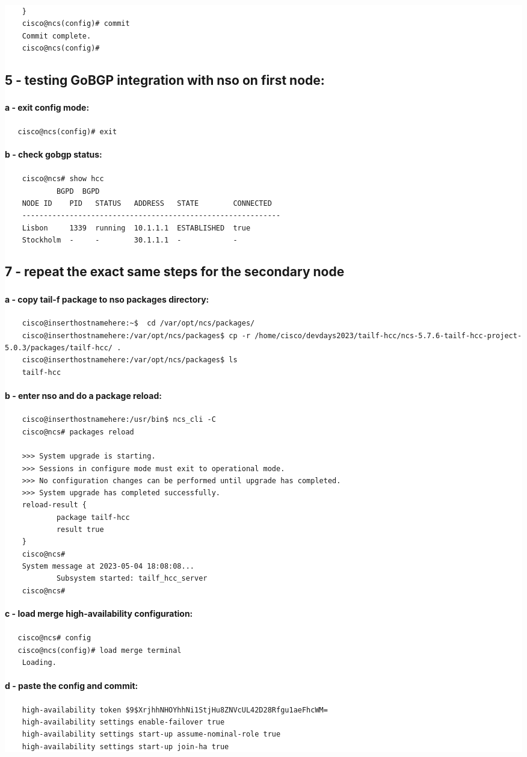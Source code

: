         }
        cisco@ncs(config)# commit 
        Commit complete.
        cisco@ncs(config)# 

## 5 - testing GoBGP integration with nso on first node:

#### a - exit config mode:
       cisco@ncs(config)# exit

#### b - check gobgp status:
        cisco@ncs# show hcc
                BGPD  BGPD                                       
        NODE ID    PID   STATUS   ADDRESS   STATE        CONNECTED  
        ------------------------------------------------------------
        Lisbon     1339  running  10.1.1.1  ESTABLISHED  true       
        Stockholm  -     -        30.1.1.1  -            -          

       
## 7 - repeat the exact same steps for the secondary node
 
#### a - copy tail-f package to nso packages directory:
        cisco@inserthostnamehere:~$  cd /var/opt/ncs/packages/
        cisco@inserthostnamehere:/var/opt/ncs/packages$ cp -r /home/cisco/devdays2023/tailf-hcc/ncs-5.7.6-tailf-hcc-project-5.0.3/packages/tailf-hcc/ .
        cisco@inserthostnamehere:/var/opt/ncs/packages$ ls
        tailf-hcc
       
#### b -  enter nso and do a package reload:
        cisco@inserthostnamehere:/usr/bin$ ncs_cli -C
        cisco@ncs# packages reload 

        >>> System upgrade is starting.
        >>> Sessions in configure mode must exit to operational mode.
        >>> No configuration changes can be performed until upgrade has completed.
        >>> System upgrade has completed successfully.
        reload-result {
                package tailf-hcc
                result true
        }
        cisco@ncs# 
        System message at 2023-05-04 18:08:08...
                Subsystem started: tailf_hcc_server
        cisco@ncs# 


#### c - load merge high-availability configuration:
       cisco@ncs# config 
       cisco@ncs(config)# load merge terminal
        Loading.
#### d - paste the config and commit:
        high-availability token $9$XrjhhNHOYhhNi1StjHu8ZNVcUL42D28Rfgu1aeFhcWM=
        high-availability settings enable-failover true
        high-availability settings start-up assume-nominal-role true
        high-availability settings start-up join-ha true
